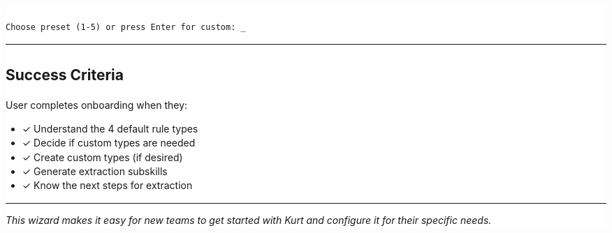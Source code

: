 ```

Choose preset (1-5) or press Enter for custom: _
```

---

## Success Criteria

User completes onboarding when they:
- ✓ Understand the 4 default rule types
- ✓ Decide if custom types are needed
- ✓ Create custom types (if desired)
- ✓ Generate extraction subskills
- ✓ Know the next steps for extraction

---

*This wizard makes it easy for new teams to get started with Kurt and configure it for their specific needs.*
